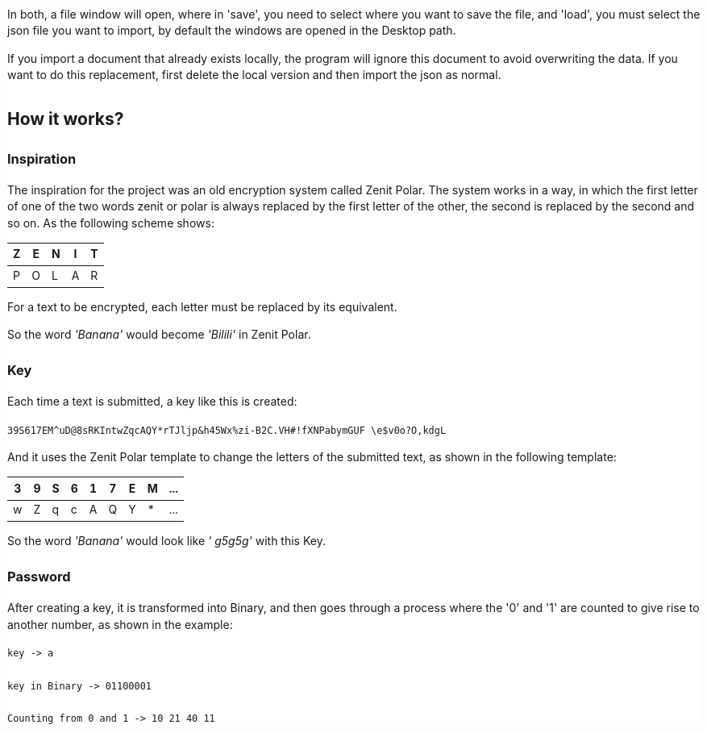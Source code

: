In both, a file window will open, where in 'save', you need to select where you want to save the file, and 'load', you must select the json file you want to import, by default the windows are opened in the Desktop path.

If you import a document that already exists locally, the program will ignore this document to avoid overwriting the data. If you want to do this replacement, first delete the local version and then import the json as normal.

## How it works?
 
 
### Inspiration
 
The inspiration for the project was an old encryption system called Zenit Polar. The system works in a way, in which the first letter of one of the two words zenit or polar is always replaced by the first letter of the other, the second is replaced by the second and so on. As the following scheme shows:

 
| Z   | E   | N   | I   | T   |
| --- | --- | --- | --- | --- |
| P   | O   | L   | A   | R   |
 
 
For a text to be encrypted, each letter must be replaced by its equivalent.

 
So the word *'Banana'* would become *'Bilili'* in Zenit Polar.

 
### Key
 
Each time a text is submitted, a key like this is created:
 
    39S617EM^uD@8sRKIntwZqcAQY*rTJljp&h45Wx%zi-B2C.VH#!fXNPabymGUF \e$v0o?O,kdgL
 
And it uses the Zenit Polar template to change the letters of the submitted text, as shown in the following template:
 
| 3   | 9   | S   | 6   | 1   | 7   | E   | M   | ... |
| --- | --- | --- | --- | --- | --- | --- | --- | --- |
| w   | Z   | q   | c   | A   | Q   | Y   | *   | ... |
 
 
So the word *'Banana'* would look like *' g5g5g'* with this Key.
 
 
### Password 
 
 
After creating a key, it is transformed into Binary, and then goes through a process where the '0' and '1' are counted to give rise to another number, as shown in the example:
 
    key -> a
    
    key in Binary -> 01100001
    
    Counting from 0 and 1 -> 10 21 40 11
    